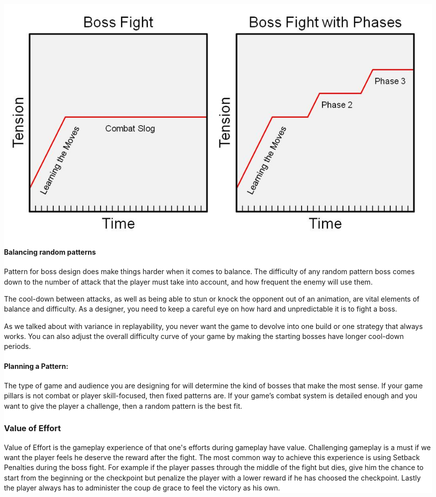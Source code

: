 ![Tension chart](https://github.com/GerardClotet/Boss-Design/blob/master/docs/TensionChart.jpg?raw=true)

#### Balancing random patterns
Pattern for boss design does make things harder when it comes to balance. The difficulty of any random pattern boss comes down to the number of attack that the player must take into account, and how frequent the enemy will use them.

The cool-down between attacks, as well as being able to stun or knock the opponent out of an animation, are vital elements of balance and difficulty. As a designer, you need to keep a careful eye on how hard and unpredictable it is to fight a boss.

As we talked about with variance in replayability, you never want the game to devolve into one build or one strategy that always works. You can also adjust the overall difficulty curve of your game by making the starting bosses have longer cool-down periods.


#### Planning a Pattern:
The type of game and audience you are designing for will determine the kind of bosses that make the most sense.
If your game pillars is not combat or player skill-focused, then fixed patterns are. 
If your game’s combat system is detailed enough and you want to give the player a challenge, then a random pattern is the best fit.


### Value of Effort
Value of Effort is the gameplay experience of that one's efforts during gameplay have value. Challenging gameplay is a must if we want the player feels he deserve the reward after the fight. The most common way to achieve this experience is using Setback Penalties during the boss fight. For example if the player passes through the middle of the fight but dies, give him the chance to start from the beginning or the checkpoint but penalize the player with a lower reward if he has choosed the checkpoint. Lastly the player always has to administer the coup de grace to feel the victory as his own.
